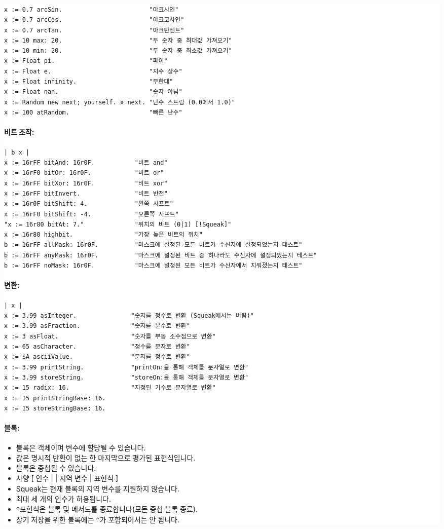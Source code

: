 ```smalltalk
x := 0.7 arcSin.                        "아크사인"
x := 0.7 arcCos.                        "아크코사인"
x := 0.7 arcTan.                        "아크탄젠트"
x := 10 max: 20.                        "두 숫자 중 최대값 가져오기"
x := 10 min: 20.                        "두 숫자 중 최소값 가져오기"
x := Float pi.                          "파이"
x := Float e.                           "지수 상수"
x := Float infinity.                    "무한대"
x := Float nan.                         "숫자 아님"
x := Random new next; yourself. x next. "난수 스트림 (0.0에서 1.0)"
x := 100 atRandom.                      "빠른 난수"
```

#### 비트 조작:
```smalltalk
| b x |
x := 16rFF bitAnd: 16r0F.           "비트 and"
x := 16rF0 bitOr: 16r0F.            "비트 or"
x := 16rFF bitXor: 16r0F.           "비트 xor"
x := 16rFF bitInvert.               "비트 반전"
x := 16r0F bitShift: 4.             "왼쪽 시프트"
x := 16rF0 bitShift: -4.            "오른쪽 시프트"
"x := 16r80 bitAt: 7."              "위치의 비트 (0|1) [!Squeak]"
x := 16r80 highbit.                 "가장 높은 비트의 위치"
b := 16rFF allMask: 16r0F.          "마스크에 설정된 모든 비트가 수신자에 설정되었는지 테스트"
b := 16rFF anyMask: 16r0F.          "마스크에 설정된 비트 중 하나라도 수신자에 설정되었는지 테스트"
b := 16rFF noMask: 16r0F.           "마스크에 설정된 모든 비트가 수신자에서 지워졌는지 테스트"
```

#### 변환:
```smalltalk
| x |
x := 3.99 asInteger.               "숫자를 정수로 변환 (Squeak에서는 버림)"
x := 3.99 asFraction.              "숫자를 분수로 변환"
x := 3 asFloat.                    "숫자를 부동 소수점으로 변환"
x := 65 asCharacter.               "정수를 문자로 변환"
x := $A asciiValue.                "문자를 정수로 변환"
x := 3.99 printString.             "printOn:을 통해 객체를 문자열로 변환"
x := 3.99 storeString.             "storeOn:을 통해 객체를 문자열로 변환"
x := 15 radix: 16.                 "지정된 기수로 문자열로 변환"
x := 15 printStringBase: 16.
x := 15 storeStringBase: 16.
```

#### 블록:
- 블록은 객체이며 변수에 할당될 수 있습니다.
- 값은 명시적 반환이 없는 한 마지막으로 평가된 표현식입니다.
- 블록은 중첩될 수 있습니다.
- 사양 [ 인수 | | 지역 변수 | 표현식 ]
- Squeak는 현재 블록의 지역 변수를 지원하지 않습니다.
- 최대 세 개의 인수가 허용됩니다.
- `^`표현식은 블록 및 메서드를 종료합니다(모든 중첩 블록 종료).
- 장기 저장을 위한 블록에는 `^`가 포함되어서는 안 됩니다.
